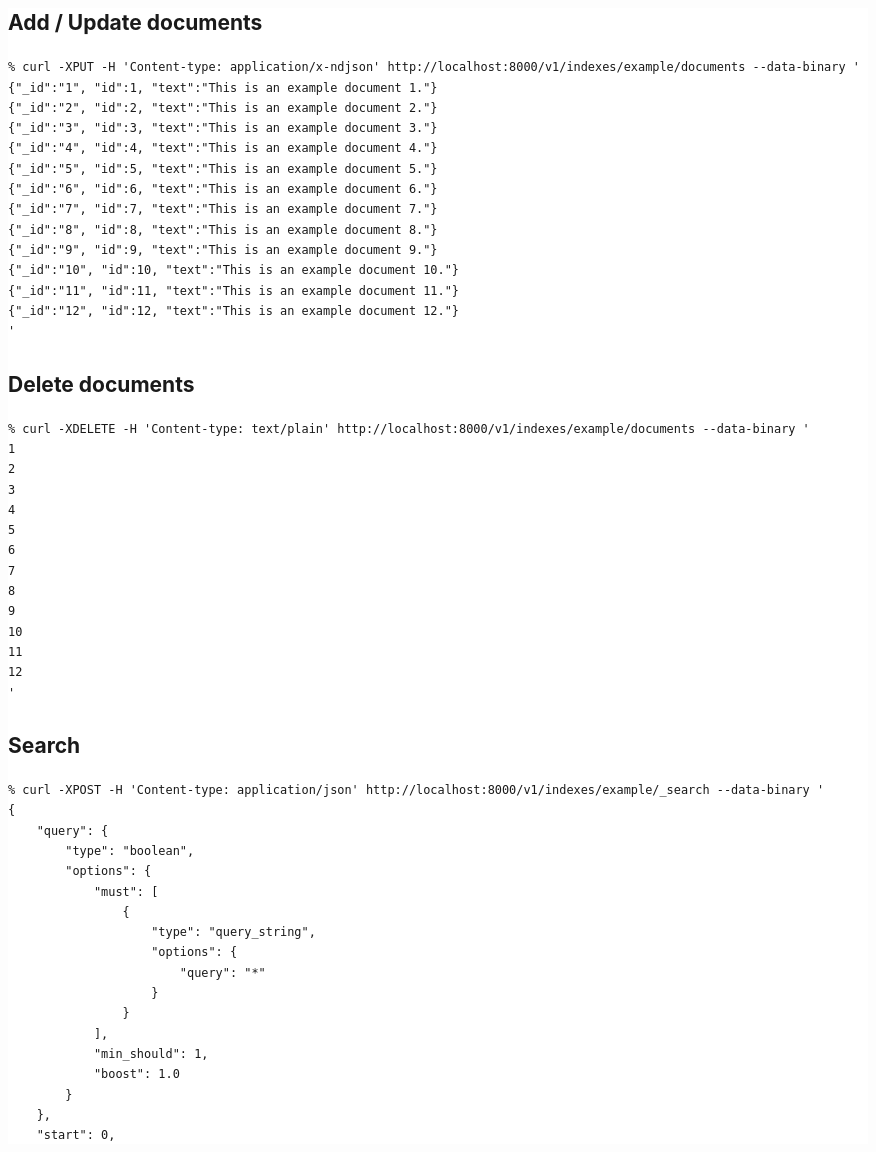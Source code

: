 
## Add / Update documents

```
% curl -XPUT -H 'Content-type: application/x-ndjson' http://localhost:8000/v1/indexes/example/documents --data-binary '
{"_id":"1", "id":1, "text":"This is an example document 1."}
{"_id":"2", "id":2, "text":"This is an example document 2."}
{"_id":"3", "id":3, "text":"This is an example document 3."}
{"_id":"4", "id":4, "text":"This is an example document 4."}
{"_id":"5", "id":5, "text":"This is an example document 5."}
{"_id":"6", "id":6, "text":"This is an example document 6."}
{"_id":"7", "id":7, "text":"This is an example document 7."}
{"_id":"8", "id":8, "text":"This is an example document 8."}
{"_id":"9", "id":9, "text":"This is an example document 9."}
{"_id":"10", "id":10, "text":"This is an example document 10."}
{"_id":"11", "id":11, "text":"This is an example document 11."}
{"_id":"12", "id":12, "text":"This is an example document 12."}
'
```


## Delete documents

```
% curl -XDELETE -H 'Content-type: text/plain' http://localhost:8000/v1/indexes/example/documents --data-binary '
1
2
3
4
5
6
7
8
9
10
11
12
'
```


## Search

```
% curl -XPOST -H 'Content-type: application/json' http://localhost:8000/v1/indexes/example/_search --data-binary '
{
    "query": {
        "type": "boolean",
        "options": {
            "must": [
                {
                    "type": "query_string",
                    "options": {
                        "query": "*"
                    }
                }
            ],
            "min_should": 1,
            "boost": 1.0
        }
    },
    "start": 0,
```